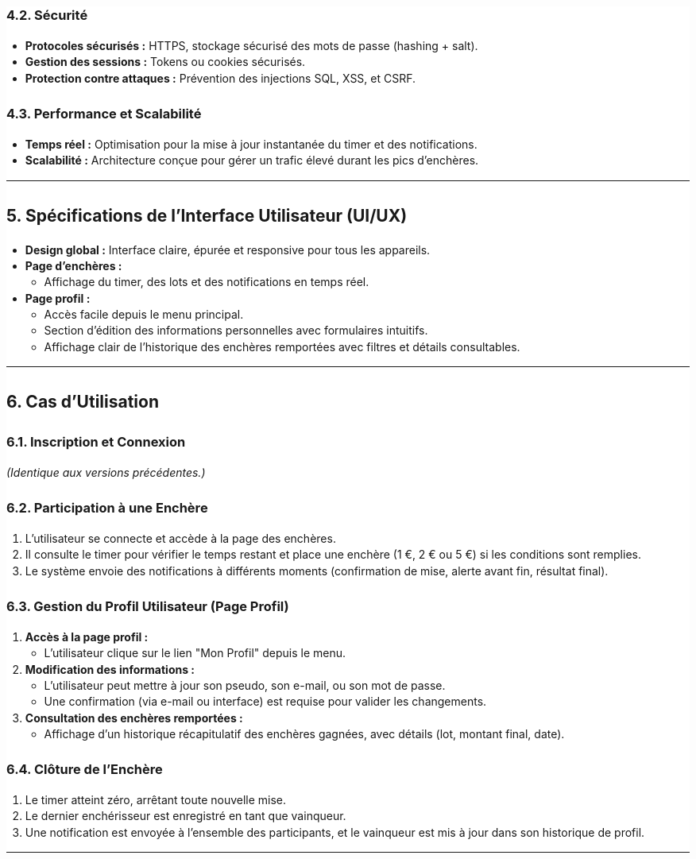 ### 4.2. Sécurité
- **Protocoles sécurisés :** HTTPS, stockage sécurisé des mots de passe (hashing + salt).
- **Gestion des sessions :** Tokens ou cookies sécurisés.
- **Protection contre attaques :** Prévention des injections SQL, XSS, et CSRF.

### 4.3. Performance et Scalabilité
- **Temps réel :** Optimisation pour la mise à jour instantanée du timer et des notifications.
- **Scalabilité :** Architecture conçue pour gérer un trafic élevé durant les pics d’enchères.

---

## 5. Spécifications de l’Interface Utilisateur (UI/UX)

- **Design global :** Interface claire, épurée et responsive pour tous les appareils.
- **Page d’enchères :**  
  - Affichage du timer, des lots et des notifications en temps réel.
- **Page profil :**  
  - Accès facile depuis le menu principal.
  - Section d’édition des informations personnelles avec formulaires intuitifs.
  - Affichage clair de l’historique des enchères remportées avec filtres et détails consultables.

---

## 6. Cas d’Utilisation

### 6.1. Inscription et Connexion  
*(Identique aux versions précédentes.)*

### 6.2. Participation à une Enchère
1. L’utilisateur se connecte et accède à la page des enchères.
2. Il consulte le timer pour vérifier le temps restant et place une enchère (1 €, 2 € ou 5 €) si les conditions sont remplies.
3. Le système envoie des notifications à différents moments (confirmation de mise, alerte avant fin, résultat final).

### 6.3. Gestion du Profil Utilisateur (Page Profil)
1. **Accès à la page profil :**  
   - L’utilisateur clique sur le lien "Mon Profil" depuis le menu.
2. **Modification des informations :**  
   - L’utilisateur peut mettre à jour son pseudo, son e-mail, ou son mot de passe.
   - Une confirmation (via e-mail ou interface) est requise pour valider les changements.
3. **Consultation des enchères remportées :**  
   - Affichage d’un historique récapitulatif des enchères gagnées, avec détails (lot, montant final, date).

### 6.4. Clôture de l’Enchère
1. Le timer atteint zéro, arrêtant toute nouvelle mise.
2. Le dernier enchérisseur est enregistré en tant que vainqueur.
3. Une notification est envoyée à l’ensemble des participants, et le vainqueur est mis à jour dans son historique de profil.

---